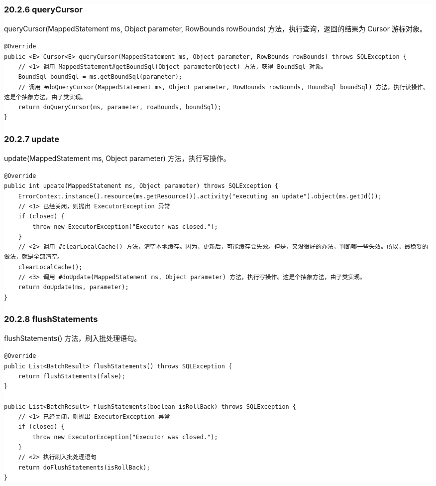 ### 20.2.6 queryCursor ###
queryCursor(MappedStatement ms, Object parameter, RowBounds rowBounds) 方法，执行查询，返回的结果为 Cursor 游标对象。

````
@Override
public <E> Cursor<E> queryCursor(MappedStatement ms, Object parameter, RowBounds rowBounds) throws SQLException {
    // <1> 调用 MappedStatement#getBoundSql(Object parameterObject) 方法，获得 BoundSql 对象。
    BoundSql boundSql = ms.getBoundSql(parameter);
    // 调用 #doQueryCursor(MappedStatement ms, Object parameter, RowBounds rowBounds, BoundSql boundSql) 方法，执行读操作。这是个抽象方法，由子类实现。
    return doQueryCursor(ms, parameter, rowBounds, boundSql);
}
````

### 20.2.7 update ###
update(MappedStatement ms, Object parameter) 方法，执行写操作。
````
@Override
public int update(MappedStatement ms, Object parameter) throws SQLException {
    ErrorContext.instance().resource(ms.getResource()).activity("executing an update").object(ms.getId());
    // <1> 已经关闭，则抛出 ExecutorException 异常
    if (closed) {
        throw new ExecutorException("Executor was closed.");
    }
    // <2> 调用 #clearLocalCache() 方法，清空本地缓存。因为，更新后，可能缓存会失效。但是，又没很好的办法，判断哪一些失效。所以，最稳妥的做法，就是全部清空。
    clearLocalCache();
    // <3> 调用 #doUpdate(MappedStatement ms, Object parameter) 方法，执行写操作。这是个抽象方法，由子类实现。
    return doUpdate(ms, parameter);
}
````

### 20.2.8 flushStatements ###
flushStatements() 方法，刷入批处理语句。

````
@Override
public List<BatchResult> flushStatements() throws SQLException {
    return flushStatements(false);
}

public List<BatchResult> flushStatements(boolean isRollBack) throws SQLException {
    // <1> 已经关闭，则抛出 ExecutorException 异常
    if (closed) {
        throw new ExecutorException("Executor was closed.");
    }
    // <2> 执行刷入批处理语句
    return doFlushStatements(isRollBack);
}
````
